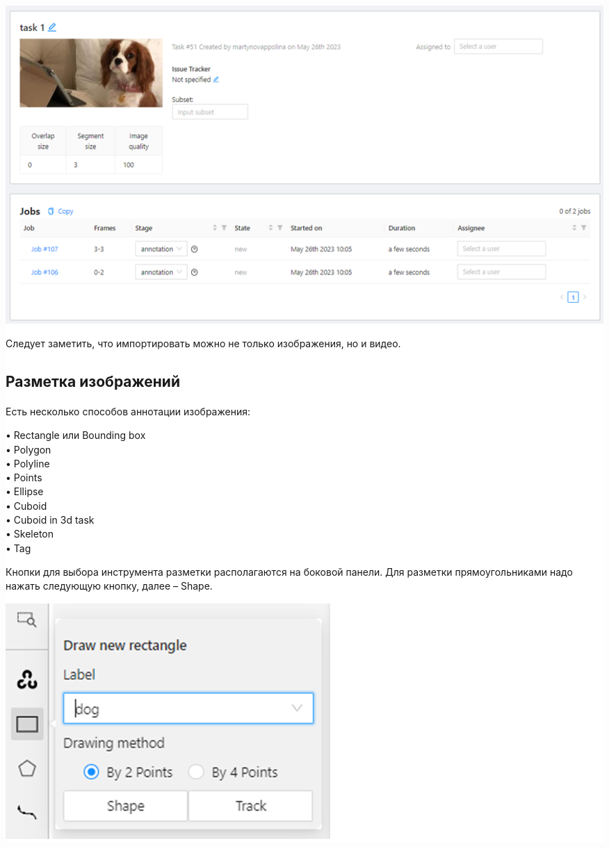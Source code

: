![img_14.png](assets/img_14.png)

Следует заметить, что импортировать можно не только изображения, но и видео.

## Разметка изображений
Есть несколько способов аннотации изображения: <br />

•	Rectangle или Bounding box<br />
•	Polygon<br />
•	Polyline<br />
•	Points<br />
•	Ellipse<br />
•	Cuboid<br />
•	Cuboid in 3d task<br />
•	Skeleton<br />
•	Tag<br />

Кнопки для выбора инструмента разметки располагаются на боковой панели.
Для разметки прямоугольниками надо нажать следующую кнопку, далее – Shape.

![img_15.png](assets/img_15.png)
